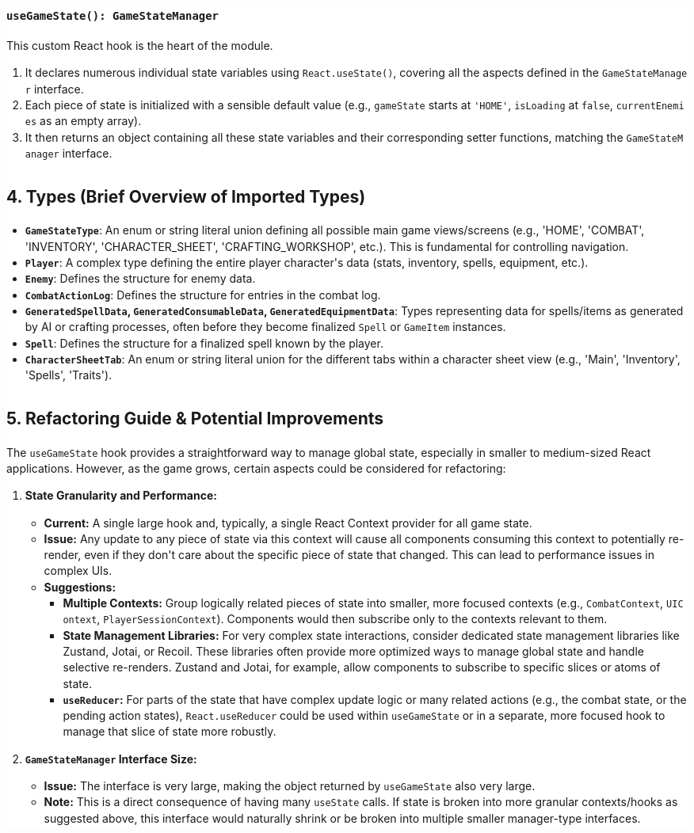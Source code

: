 ### `useGameState(): GameStateManager`
This custom React hook is the heart of the module.
1.  It declares numerous individual state variables using `React.useState()`, covering all the aspects defined in the `GameStateManager` interface.
2.  Each piece of state is initialized with a sensible default value (e.g., `gameState` starts at `'HOME'`, `isLoading` at `false`, `currentEnemies` as an empty array).
3.  It then returns an object containing all these state variables and their corresponding setter functions, matching the `GameStateManager` interface.

## 4. Types (Brief Overview of Imported Types)

*   **`GameStateType`**: An enum or string literal union defining all possible main game views/screens (e.g., 'HOME', 'COMBAT', 'INVENTORY', 'CHARACTER_SHEET', 'CRAFTING_WORKSHOP', etc.). This is fundamental for controlling navigation.
*   **`Player`**: A complex type defining the entire player character's data (stats, inventory, spells, equipment, etc.).
*   **`Enemy`**: Defines the structure for enemy data.
*   **`CombatActionLog`**: Defines the structure for entries in the combat log.
*   **`GeneratedSpellData`, `GeneratedConsumableData`, `GeneratedEquipmentData`**: Types representing data for spells/items as generated by AI or crafting processes, often before they become finalized `Spell` or `GameItem` instances.
*   **`Spell`**: Defines the structure for a finalized spell known by the player.
*   **`CharacterSheetTab`**: An enum or string literal union for the different tabs within a character sheet view (e.g., 'Main', 'Inventory', 'Spells', 'Traits').

## 5. Refactoring Guide & Potential Improvements

The `useGameState` hook provides a straightforward way to manage global state, especially in smaller to medium-sized React applications. However, as the game grows, certain aspects could be considered for refactoring:

1.  **State Granularity and Performance:**
    *   **Current:** A single large hook and, typically, a single React Context provider for all game state.
    *   **Issue:** Any update to any piece of state via this context will cause all components consuming this context to potentially re-render, even if they don't care about the specific piece of state that changed. This can lead to performance issues in complex UIs.
    *   **Suggestions:**
        *   **Multiple Contexts:** Group logically related pieces of state into smaller, more focused contexts (e.g., `CombatContext`, `UIContext`, `PlayerSessionContext`). Components would then subscribe only to the contexts relevant to them.
        *   **State Management Libraries:** For very complex state interactions, consider dedicated state management libraries like Zustand, Jotai, or Recoil. These libraries often provide more optimized ways to manage global state and handle selective re-renders. Zustand and Jotai, for example, allow components to subscribe to specific slices or atoms of state.
        *   **`useReducer`:** For parts of the state that have complex update logic or many related actions (e.g., the combat state, or the pending action states), `React.useReducer` could be used within `useGameState` or in a separate, more focused hook to manage that slice of state more robustly.

2.  **`GameStateManager` Interface Size:**
    *   **Issue:** The interface is very large, making the object returned by `useGameState` also very large.
    *   **Note:** This is a direct consequence of having many `useState` calls. If state is broken into more granular contexts/hooks as suggested above, this interface would naturally shrink or be broken into multiple smaller manager-type interfaces.
